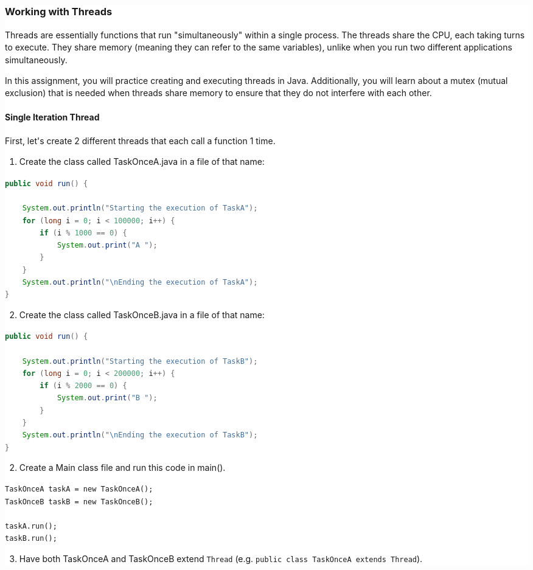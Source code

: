 ### Working with Threads

Threads are essentially functions that run "simultaneously" within a single process. The threads share the CPU, each taking turns to execute. They share memory (meaning they can refer to the same variables), unlike when you run two different applications simultaneously. 

In this assignment, you will practice creating and executing threads in Java. Additionally, you will learn about a mutex (mutual exclusion) that is needed when threads share memory to ensure that they do not interfere with each other.

#### Single Iteration Thread

First, let's create 2 different threads that each call a function 1 time.

1. Create the class called TaskOnceA.java in a file of that name: 

```Java
public void run() {

    System.out.println("Starting the execution of TaskA");
    for (long i = 0; i < 100000; i++) {
        if (i % 1000 == 0) {
            System.out.print("A ");
        }
    }
    System.out.println("\nEnding the execution of TaskA");
}
```


2. Create the class called TaskOnceB.java in a file of that name: 

```Java
public void run() {

    System.out.println("Starting the execution of TaskB");
    for (long i = 0; i < 200000; i++) {
        if (i % 2000 == 0) {
            System.out.print("B ");
        }
    }
    System.out.println("\nEnding the execution of TaskB");
}
```

2. Create a Main class file and run this code in main().

```
TaskOnceA taskA = new TaskOnceA();
TaskOnceB taskB = new TaskOnceB();

taskA.run();
taskB.run();
```

3. Have both TaskOnceA and TaskOnceB extend `Thread` (e.g. `public class TaskOnceA extends Thread`).

